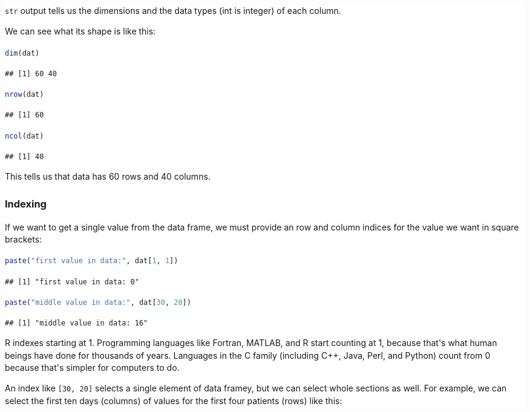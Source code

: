 `str` output tells us the dimensions and the data types (int is integer) of each column.

We can see what its shape is like this:


```r
dim(dat)
```

```
## [1] 60 40
```

```r
nrow(dat)
```

```
## [1] 60
```

```r
ncol(dat)
```

```
## [1] 40
```


This tells us that data has 60 rows and 40 columns.

### Indexing

If we want to get a single value from the data frame, we must provide an row and column indices for the value we want in square brackets:


```r
paste("first value in data:", dat[1, 1])
```

```
## [1] "first value in data: 0"
```

```r
paste("middle value in data:", dat[30, 20])
```

```
## [1] "middle value in data: 16"
```


R indexes starting at 1. Programming languages like Fortran, MATLAB, and R start counting at 1, because that's what human beings have done for thousands of years. 
Languages in the C family (including C++, Java, Perl, and Python) count from 0 because that's simpler for computers to do. 

An index like `[30, 20]` selects a single element of data framey, but we can select whole sections as well. 
For example, we can select the first ten days (columns) of values for the first four patients (rows) like this:
